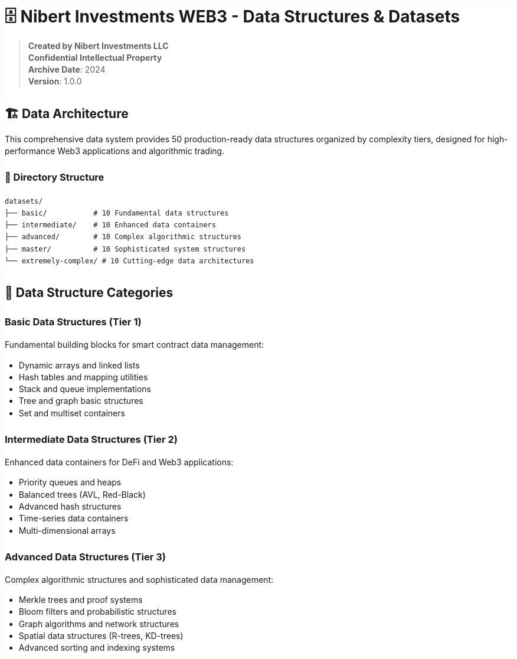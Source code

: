 # 🗄️ Nibert Investments WEB3 - Data Structures & Datasets

> **Created by Nibert Investments LLC**  
> **Confidential Intellectual Property**  
> **Archive Date**: 2024  
> **Version**: 1.0.0

## 🏗️ Data Architecture

This comprehensive data system provides 50 production-ready data structures organized by complexity tiers, designed for high-performance Web3 applications and algorithmic trading.

### 📁 Directory Structure

```
datasets/
├── basic/           # 10 Fundamental data structures
├── intermediate/    # 10 Enhanced data containers  
├── advanced/        # 10 Complex algorithmic structures
├── master/          # 10 Sophisticated system structures
└── extremely-complex/ # 10 Cutting-edge data architectures
```

## 🎯 Data Structure Categories

### **Basic Data Structures** (Tier 1)
Fundamental building blocks for smart contract data management:
- Dynamic arrays and linked lists
- Hash tables and mapping utilities
- Stack and queue implementations
- Tree and graph basic structures
- Set and multiset containers

### **Intermediate Data Structures** (Tier 2)
Enhanced data containers for DeFi and Web3 applications:
- Priority queues and heaps
- Balanced trees (AVL, Red-Black)
- Advanced hash structures
- Time-series data containers
- Multi-dimensional arrays

### **Advanced Data Structures** (Tier 3)
Complex algorithmic structures and sophisticated data management:
- Merkle trees and proof systems
- Bloom filters and probabilistic structures
- Graph algorithms and network structures
- Spatial data structures (R-trees, KD-trees)
- Advanced sorting and indexing systems
